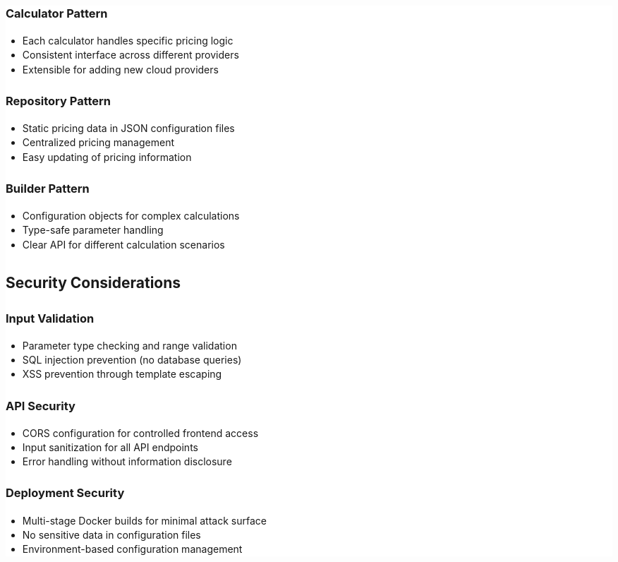 ### Calculator Pattern
- Each calculator handles specific pricing logic
- Consistent interface across different providers
- Extensible for adding new cloud providers

### Repository Pattern
- Static pricing data in JSON configuration files
- Centralized pricing management
- Easy updating of pricing information

### Builder Pattern
- Configuration objects for complex calculations
- Type-safe parameter handling
- Clear API for different calculation scenarios

## Security Considerations

### Input Validation
- Parameter type checking and range validation
- SQL injection prevention (no database queries)
- XSS prevention through template escaping

### API Security
- CORS configuration for controlled frontend access
- Input sanitization for all API endpoints
- Error handling without information disclosure

### Deployment Security
- Multi-stage Docker builds for minimal attack surface
- No sensitive data in configuration files
- Environment-based configuration management